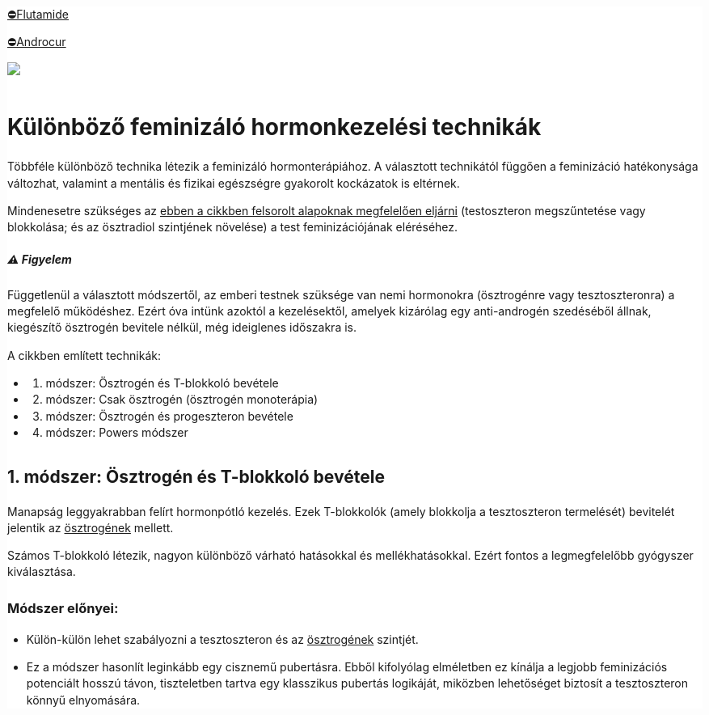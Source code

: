 [⛔Flutamide](/#/entry?id=flutamide)

[⛔Androcur](/#/entry?id=androcur)

</div>

<div class="wiki-content">

<div class="header-image"><img src="assets/images/undraw_friends.svg" /></div>

# Különböző feminizáló hormonkezelési technikák

Többféle különböző technika létezik a feminizáló hormonterápiához. A választott technikától függően a feminizáció hatékonysága változhat, valamint a mentális és fizikai egészségre gyakorolt kockázatok is eltérnek.

Mindenesetre szükséges az [ebben a cikkben felsorolt alapoknak megfelelően eljárni](/#/entry?id=feminizalo-hormonterapia-alapok) (testoszteron megszűntetése vagy blokkolása; és az ösztradiol szintjének növelése) a test feminizációjának eléréséhez.

<div class="infobox warning">
<h5>⚠️ Figyelem</h5>
	
Függetlenül a választott módszertől, az emberi testnek szüksége van nemi hormonokra (ösztrogénre vagy tesztoszteronra) a megfelelő működéshez. Ezért óva intünk azoktól a kezelésektől, amelyek kizárólag egy anti-androgén szedéséből állnak, kiegészítő ösztrogén bevitele nélkül, még ideiglenes időszakra is.

</div>

A cikkben említett technikák:

* 1. módszer: Ösztrogén és T-blokkoló bevétele

* 2. módszer: Csak ösztrogén (ösztrogén monoterápia)

* 3. módszer: Ösztrogén és progeszteron bevétele

* 4. módszer: Powers módszer

## 1. módszer: Ösztrogén és T-blokkoló bevétele

Manapság leggyakrabban felírt hormonpótló kezelés. Ezek T-blokkolók (amely blokkolja a tesztoszteron termelését) bevitelét jelentik az [ösztrogének](/#/entry?id=osztrogenek) mellett.

Számos T-blokkoló létezik, nagyon különböző várható hatásokkal és mellékhatásokkal. Ezért fontos a legmegfelelőbb gyógyszer kiválasztása.

### Módszer előnyei:

* Külön-külön lehet szabályozni a tesztoszteron és az [ösztrogének](/#/entry?id=osztrogenek) szintjét.

* Ez a módszer hasonlít leginkább egy cisznemű pubertásra. Ebből kifolyólag elméletben ez kínálja a legjobb feminizációs potenciált hosszú távon, tiszteletben tartva egy klasszikus pubertás logikáját, miközben lehetőséget biztosít a tesztoszteron könnyű elnyomására.

